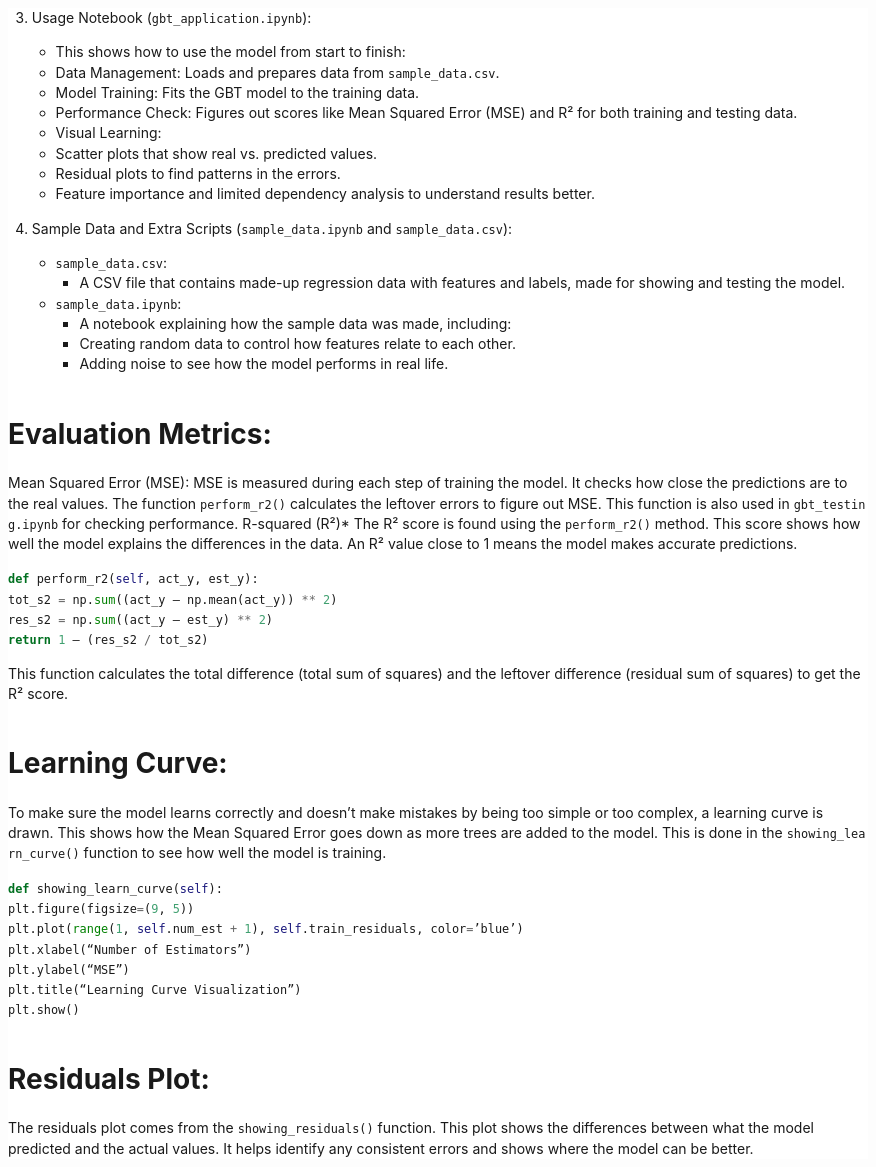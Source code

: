3. Usage Notebook (`gbt_application.ipynb`):
    - This shows how to use the model from start to finish:
    - Data Management: Loads and prepares data from `sample_data.csv`.
    - Model Training: Fits the GBT model to the training data.
    - Performance Check: Figures out scores like Mean Squared Error (MSE) and R² for both training and testing data.
    - Visual Learning:
    - Scatter plots that show real vs. predicted values.
    - Residual plots to find patterns in the errors.
    - Feature importance and limited dependency analysis to understand results better.

4. Sample Data and Extra Scripts (`sample_data.ipynb` and `sample_data.csv`):
    - `sample_data.csv`:
        - A CSV file that contains made-up regression data with features and labels, made for showing and testing the model.
    - `sample_data.ipynb`:
        - A notebook explaining how the sample data was made, including:
        - Creating random data to control how features relate to each other.
        - Adding noise to see how the model performs in real life.

# Evaluation Metrics:
Mean Squared Error (MSE):
    MSE is measured during each step of training the model. It checks how close the predictions are to the real values. The function `perform_r2()` calculates the leftover errors to figure out MSE. This function is also used in `gbt_testing.ipynb` for checking performance.
R-squared (R²)*
    The R² score is found using the `perform_r2()` method. This score shows how well the model explains the differences in the data. An R² value close to 1 means the model makes accurate predictions.
 
```python
def perform_r2(self, act_y, est_y):
tot_s2 = np.sum((act_y – np.mean(act_y)) ** 2) 
res_s2 = np.sum((act_y – est_y) ** 2) 
return 1 – (res_s2 / tot_s2)
```

This function calculates the total difference (total sum of squares) and the leftover difference (residual sum of squares) to get the R² score.
# Learning Curve:
To make sure the model learns correctly and doesn’t make mistakes by being too simple or too complex, a learning curve is drawn. This shows how the Mean Squared Error goes down as more trees are added to the model. This is done in the `showing_learn_curve()` function to see how well the model is training.

```python
def showing_learn_curve(self):
plt.figure(figsize=(9, 5))
plt.plot(range(1, self.num_est + 1), self.train_residuals, color=’blue’)
plt.xlabel(“Number of Estimators”)
plt.ylabel(“MSE”)
plt.title(“Learning Curve Visualization”)
plt.show()
```
# Residuals Plot:
The residuals plot comes from the `showing_residuals()` function. This plot shows the differences between what the model predicted and the actual values. It helps identify any consistent errors and shows where the model can be better. 
